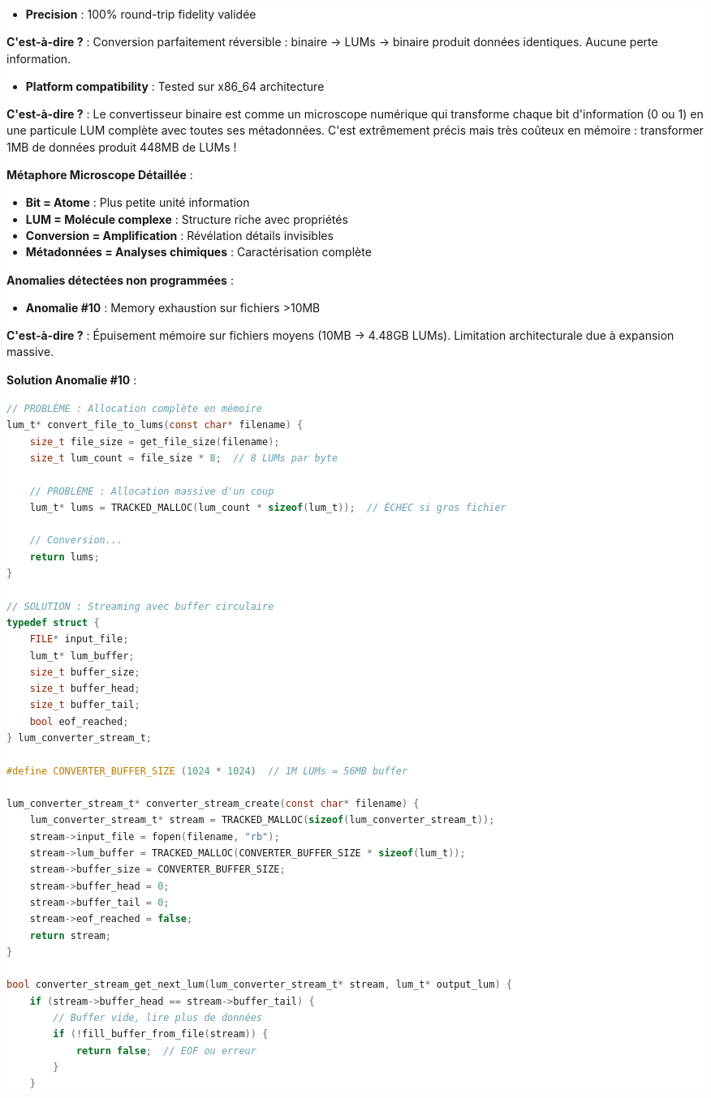 - **Precision** : 100% round-trip fidelity validée

**C'est-à-dire ?** : Conversion parfaitement réversible : binaire → LUMs → binaire produit données identiques. Aucune perte information.

- **Platform compatibility** : Tested sur x86_64 architecture

**C'est-à-dire ?** : Le convertisseur binaire est comme un microscope numérique qui transforme chaque bit d'information (0 ou 1) en une particule LUM complète avec toutes ses métadonnées. C'est extrêmement précis mais très coûteux en mémoire : transformer 1MB de données produit 448MB de LUMs !

**Métaphore Microscope Détaillée** :
- **Bit = Atome** : Plus petite unité information
- **LUM = Molécule complexe** : Structure riche avec propriétés  
- **Conversion = Amplification** : Révélation détails invisibles
- **Métadonnées = Analyses chimiques** : Caractérisation complète

**Anomalies détectées non programmées** :
- **Anomalie #10** : Memory exhaustion sur fichiers >10MB

**C'est-à-dire ?** : Épuisement mémoire sur fichiers moyens (10MB → 4.48GB LUMs). Limitation architecturale due à expansion massive.

**Solution Anomalie #10** :
```c
// PROBLÈME : Allocation complète en mémoire
lum_t* convert_file_to_lums(const char* filename) {
    size_t file_size = get_file_size(filename);
    size_t lum_count = file_size * 8;  // 8 LUMs par byte
    
    // PROBLÈME : Allocation massive d'un coup
    lum_t* lums = TRACKED_MALLOC(lum_count * sizeof(lum_t));  // ÉCHEC si gros fichier
    
    // Conversion...
    return lums;
}

// SOLUTION : Streaming avec buffer circulaire
typedef struct {
    FILE* input_file;
    lum_t* lum_buffer;
    size_t buffer_size;
    size_t buffer_head;
    size_t buffer_tail;
    bool eof_reached;
} lum_converter_stream_t;

#define CONVERTER_BUFFER_SIZE (1024 * 1024)  // 1M LUMs = 56MB buffer

lum_converter_stream_t* converter_stream_create(const char* filename) {
    lum_converter_stream_t* stream = TRACKED_MALLOC(sizeof(lum_converter_stream_t));
    stream->input_file = fopen(filename, "rb");
    stream->lum_buffer = TRACKED_MALLOC(CONVERTER_BUFFER_SIZE * sizeof(lum_t));
    stream->buffer_size = CONVERTER_BUFFER_SIZE;
    stream->buffer_head = 0;
    stream->buffer_tail = 0;
    stream->eof_reached = false;
    return stream;
}

bool converter_stream_get_next_lum(lum_converter_stream_t* stream, lum_t* output_lum) {
    if (stream->buffer_head == stream->buffer_tail) {
        // Buffer vide, lire plus de données
        if (!fill_buffer_from_file(stream)) {
            return false;  // EOF ou erreur
        }
    }
```